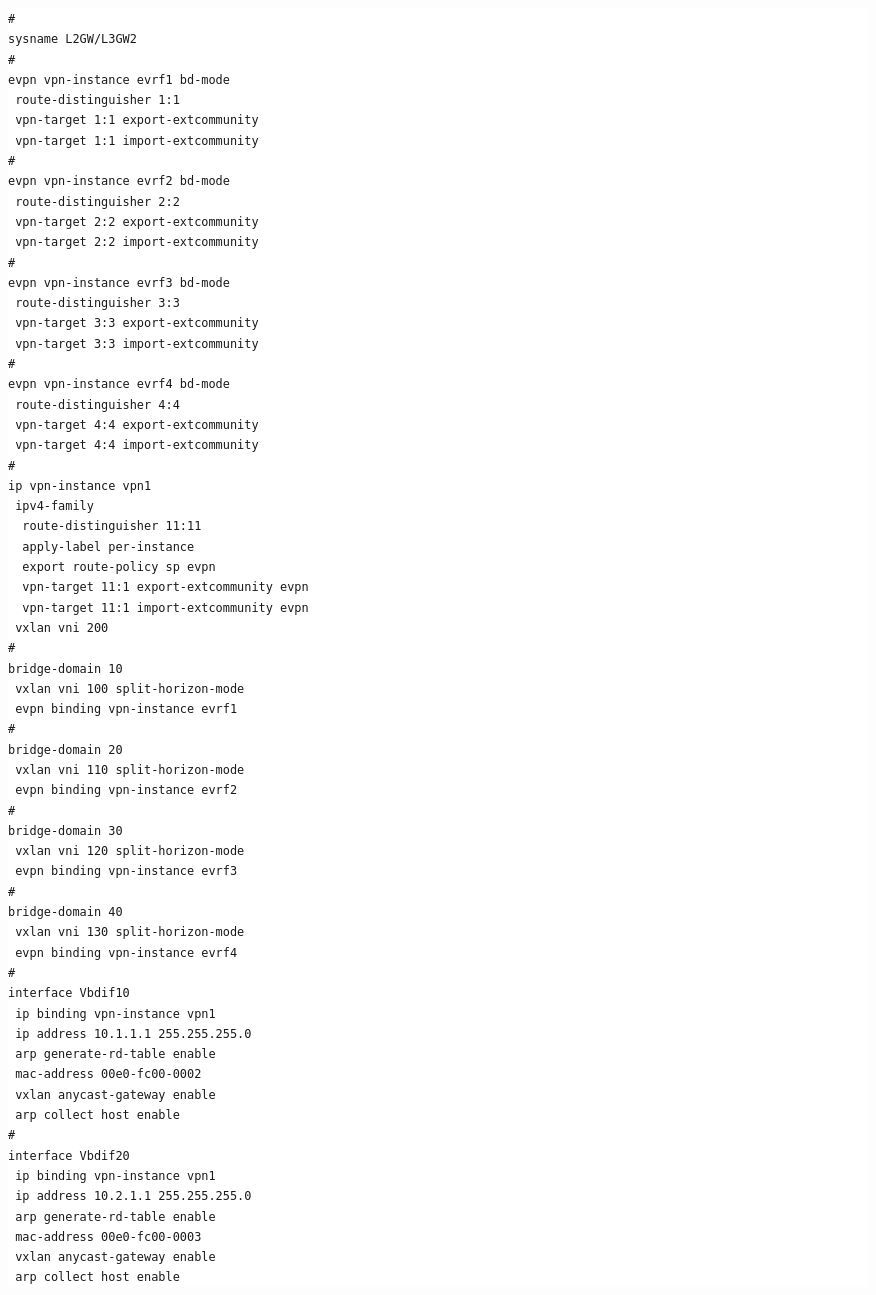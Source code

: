   ```
  #
  sysname L2GW/L3GW2
  #
  evpn vpn-instance evrf1 bd-mode
   route-distinguisher 1:1
   vpn-target 1:1 export-extcommunity
   vpn-target 1:1 import-extcommunity
  #
  evpn vpn-instance evrf2 bd-mode
   route-distinguisher 2:2
   vpn-target 2:2 export-extcommunity
   vpn-target 2:2 import-extcommunity
  #
  evpn vpn-instance evrf3 bd-mode
   route-distinguisher 3:3
   vpn-target 3:3 export-extcommunity
   vpn-target 3:3 import-extcommunity
  #
  evpn vpn-instance evrf4 bd-mode
   route-distinguisher 4:4
   vpn-target 4:4 export-extcommunity
   vpn-target 4:4 import-extcommunity
  #
  ip vpn-instance vpn1
   ipv4-family
    route-distinguisher 11:11
    apply-label per-instance
    export route-policy sp evpn
    vpn-target 11:1 export-extcommunity evpn
    vpn-target 11:1 import-extcommunity evpn
   vxlan vni 200
  #
  bridge-domain 10
   vxlan vni 100 split-horizon-mode
   evpn binding vpn-instance evrf1
  #
  bridge-domain 20
   vxlan vni 110 split-horizon-mode
   evpn binding vpn-instance evrf2
  #
  bridge-domain 30
   vxlan vni 120 split-horizon-mode
   evpn binding vpn-instance evrf3
  #
  bridge-domain 40
   vxlan vni 130 split-horizon-mode
   evpn binding vpn-instance evrf4
  #
  interface Vbdif10
   ip binding vpn-instance vpn1
   ip address 10.1.1.1 255.255.255.0
   arp generate-rd-table enable
   mac-address 00e0-fc00-0002
   vxlan anycast-gateway enable
   arp collect host enable
  #
  interface Vbdif20
   ip binding vpn-instance vpn1
   ip address 10.2.1.1 255.255.255.0
   arp generate-rd-table enable
   mac-address 00e0-fc00-0003
   vxlan anycast-gateway enable
   arp collect host enable
  ```